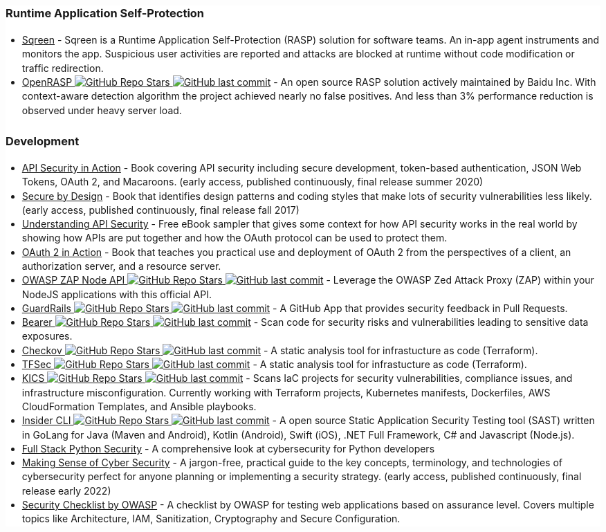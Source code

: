 ### Runtime Application Self-Protection

- [Sqreen](https://www.sqreen.io/) - Sqreen is a Runtime Application Self-Protection (RASP) solution for software teams. An in-app agent instruments and monitors the app. Suspicious user activities are reported and attacks are blocked at runtime without code modification or traffic redirection.
- [OpenRASP ![GitHub Repo Stars](https://img.shields.io/github/stars/baidu/openrasp) ![GitHub last commit](https://img.shields.io/github/last-commit/baidu/openrasp)](https://github.com/baidu/openrasp) - An open source RASP solution actively maintained by Baidu Inc. With context-aware detection algorithm the project achieved nearly no false positives. And less than 3% performance reduction is observed under heavy server load.

### Development

- [API Security in Action](https://www.manning.com/books/api-security-in-action) - Book covering API security including secure development, token-based authentication, JSON Web Tokens, OAuth 2, and Macaroons. (early access, published continuously, final release summer 2020)
- [Secure by Design](https://www.manning.com/books/secure-by-design?a_aid=danbjson&a_bid=0b3fac80) - Book that identifies design patterns and coding styles that make lots of security vulnerabilities less likely. (early access, published continuously, final release fall 2017)
- [Understanding API Security](https://www.manning.com/books/understanding-api-security) - Free eBook sampler that gives some context for how API security works in the real world by showing how APIs are put together and how the OAuth protocol can be used to protect them.
- [OAuth 2 in Action](https://www.manning.com/books/oauth-2-in-action) - Book that teaches you practical use and deployment of OAuth 2 from the perspectives of a client, an authorization server, and a resource server.
- [OWASP ZAP Node API ![GitHub Repo Stars](https://img.shields.io/github/stars/zaproxy/zap-api-nodejs) ![GitHub last commit](https://img.shields.io/github/last-commit/zaproxy/zap-api-nodejs)](https://github.com/zaproxy/zap-api-nodejs) - Leverage the OWASP Zed Attack Proxy (ZAP) within your NodeJS applications with this official API.
- [GuardRails ![GitHub Repo Stars](https://img.shields.io/github/stars/apps/guardrails) ![GitHub last commit](https://img.shields.io/github/last-commit/apps/guardrails)](https://github.com/apps/guardrails) - A GitHub App that provides security feedback in Pull Requests.
- [Bearer ![GitHub Repo Stars](https://img.shields.io/github/stars/Bearer/bearer) ![GitHub last commit](https://img.shields.io/github/last-commit/Bearer/bearer)](https://github.com/Bearer/bearer) - Scan code for security risks and vulnerabilities leading to sensitive data exposures.
- [Checkov ![GitHub Repo Stars](https://img.shields.io/github/stars/bridgecrewio/checkov) ![GitHub last commit](https://img.shields.io/github/last-commit/bridgecrewio/checkov)](https://github.com/bridgecrewio/checkov/) - A static analysis tool for infrastucture as code (Terraform).
- [TFSec ![GitHub Repo Stars](https://img.shields.io/github/stars/tfsec/tfsec) ![GitHub last commit](https://img.shields.io/github/last-commit/tfsec/tfsec)](https://github.com/tfsec/tfsec/) - A static analysis tool for infrastucture as code (Terraform).
- [KICS ![GitHub Repo Stars](https://img.shields.io/github/stars/Checkmarx/kics) ![GitHub last commit](https://img.shields.io/github/last-commit/Checkmarx/kics)](https://github.com/Checkmarx/kics) - Scans IaC projects for security vulnerabilities, compliance issues, and infrastructure misconfiguration. Currently working with Terraform projects, Kubernetes manifests, Dockerfiles, AWS CloudFormation Templates, and Ansible playbooks.
- [Insider CLI ![GitHub Repo Stars](https://img.shields.io/github/stars/insidersec/insider) ![GitHub last commit](https://img.shields.io/github/last-commit/insidersec/insider)](https://github.com/insidersec/insider) - A open source Static Application Security Testing tool (SAST) written in GoLang for Java (Maven and Android), Kotlin (Android), Swift (iOS), .NET Full Framework, C# and Javascript (Node.js).
- [Full Stack Python Security](https://www.manning.com/books/full-stack-python-security) - A comprehensive look at cybersecurity for Python developers
- [Making Sense of Cyber Security](https://www.manning.com/books/making-sense-of-cyber-security) - A jargon-free, practical guide to the key concepts, terminology, and technologies of cybersecurity perfect for anyone planning or implementing a security strategy. (early access, published continuously, final release early 2022)
- [Security Checklist by OWASP](https://owasp.org/www-project-application-security-verification-standard/) - A checklist by OWASP for testing web applications based on assurance level. Covers multiple topics like Architecture, IAM, Sanitization, Cryptography and Secure Configuration. 
